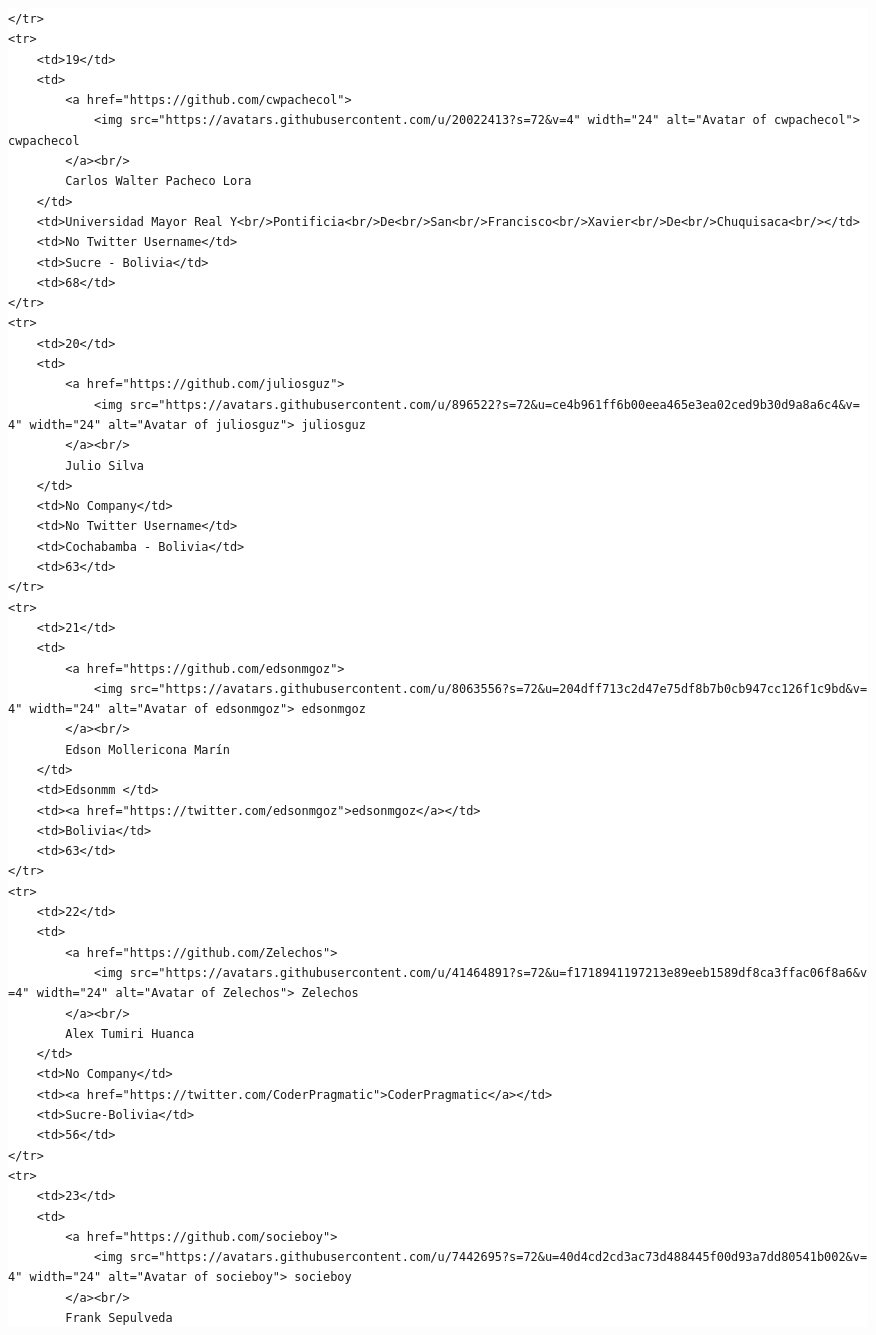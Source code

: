 	</tr>
	<tr>
		<td>19</td>
		<td>
			<a href="https://github.com/cwpachecol">
				<img src="https://avatars.githubusercontent.com/u/20022413?s=72&v=4" width="24" alt="Avatar of cwpachecol"> cwpachecol
			</a><br/>
			Carlos Walter Pacheco Lora
		</td>
		<td>Universidad Mayor Real Y<br/>Pontificia<br/>De<br/>San<br/>Francisco<br/>Xavier<br/>De<br/>Chuquisaca<br/></td>
		<td>No Twitter Username</td>
		<td>Sucre - Bolivia</td>
		<td>68</td>
	</tr>
	<tr>
		<td>20</td>
		<td>
			<a href="https://github.com/juliosguz">
				<img src="https://avatars.githubusercontent.com/u/896522?s=72&u=ce4b961ff6b00eea465e3ea02ced9b30d9a8a6c4&v=4" width="24" alt="Avatar of juliosguz"> juliosguz
			</a><br/>
			Julio Silva
		</td>
		<td>No Company</td>
		<td>No Twitter Username</td>
		<td>Cochabamba - Bolivia</td>
		<td>63</td>
	</tr>
	<tr>
		<td>21</td>
		<td>
			<a href="https://github.com/edsonmgoz">
				<img src="https://avatars.githubusercontent.com/u/8063556?s=72&u=204dff713c2d47e75df8b7b0cb947cc126f1c9bd&v=4" width="24" alt="Avatar of edsonmgoz"> edsonmgoz
			</a><br/>
			Edson Mollericona Marín
		</td>
		<td>Edsonmm </td>
		<td><a href="https://twitter.com/edsonmgoz">edsonmgoz</a></td>
		<td>Bolivia</td>
		<td>63</td>
	</tr>
	<tr>
		<td>22</td>
		<td>
			<a href="https://github.com/Zelechos">
				<img src="https://avatars.githubusercontent.com/u/41464891?s=72&u=f1718941197213e89eeb1589df8ca3ffac06f8a6&v=4" width="24" alt="Avatar of Zelechos"> Zelechos
			</a><br/>
			Alex Tumiri Huanca
		</td>
		<td>No Company</td>
		<td><a href="https://twitter.com/CoderPragmatic">CoderPragmatic</a></td>
		<td>Sucre-Bolivia</td>
		<td>56</td>
	</tr>
	<tr>
		<td>23</td>
		<td>
			<a href="https://github.com/socieboy">
				<img src="https://avatars.githubusercontent.com/u/7442695?s=72&u=40d4cd2cd3ac73d488445f00d93a7dd80541b002&v=4" width="24" alt="Avatar of socieboy"> socieboy
			</a><br/>
			Frank Sepulveda